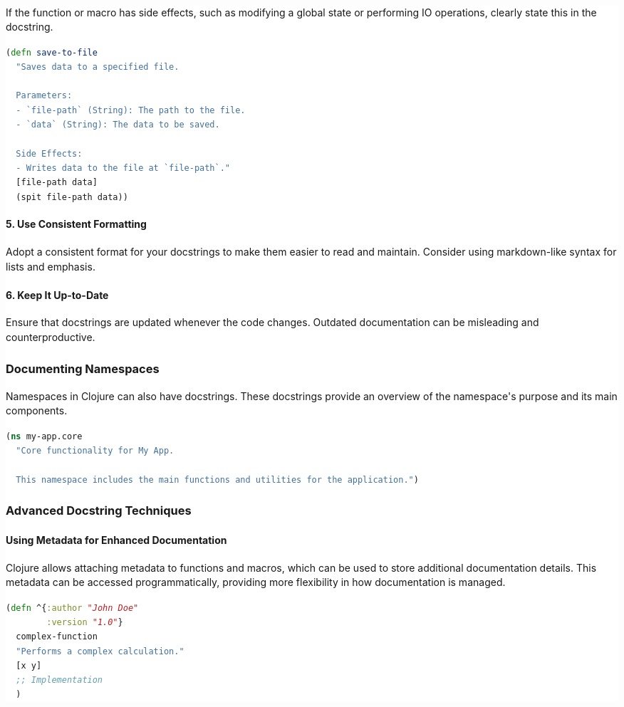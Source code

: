 If the function or macro has side effects, such as modifying a global state or performing IO operations, clearly state this in the docstring.

```clojure
(defn save-to-file
  "Saves data to a specified file.
  
  Parameters:
  - `file-path` (String): The path to the file.
  - `data` (String): The data to be saved.
  
  Side Effects:
  - Writes data to the file at `file-path`."
  [file-path data]
  (spit file-path data))
```

#### 5. Use Consistent Formatting

Adopt a consistent format for your docstrings to make them easier to read and maintain. Consider using markdown-like syntax for lists and emphasis.

#### 6. Keep It Up-to-Date

Ensure that docstrings are updated whenever the code changes. Outdated documentation can be misleading and counterproductive.

### Documenting Namespaces

Namespaces in Clojure can also have docstrings. These docstrings provide an overview of the namespace's purpose and its main components.

```clojure
(ns my-app.core
  "Core functionality for My App.
  
  This namespace includes the main functions and utilities for the application.")
```

### Advanced Docstring Techniques

#### Using Metadata for Enhanced Documentation

Clojure allows attaching metadata to functions and macros, which can be used to store additional documentation details. This metadata can be accessed programmatically, providing more flexibility in how documentation is managed.

```clojure
(defn ^{:author "John Doe"
        :version "1.0"}
  complex-function
  "Performs a complex calculation."
  [x y]
  ;; Implementation
  )
```
